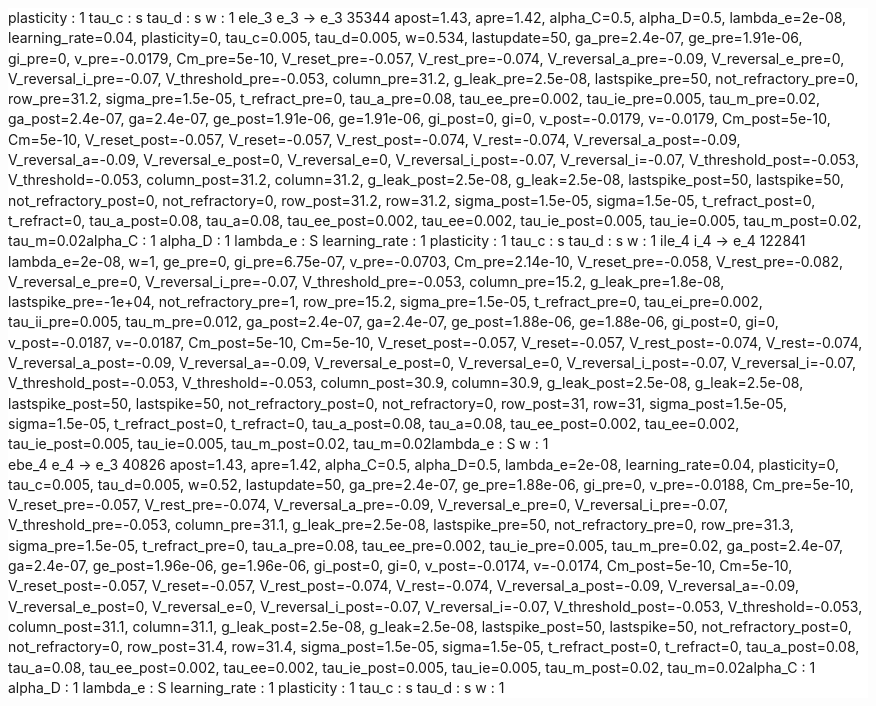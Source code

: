 plasticity : 1
tau_c : s
tau_d : s
w : 1
ele_3               e_3 -> e_3          35344          apost=1.43, apre=1.42, alpha_C=0.5, alpha_D=0.5, lambda_e=2e-08, learning_rate=0.04, plasticity=0, tau_c=0.005, tau_d=0.005, w=0.534, lastupdate=50, ga_pre=2.4e-07, ge_pre=1.91e-06, gi_pre=0, v_pre=-0.0179, Cm_pre=5e-10, V_reset_pre=-0.057, V_rest_pre=-0.074, V_reversal_a_pre=-0.09, V_reversal_e_pre=0, V_reversal_i_pre=-0.07, V_threshold_pre=-0.053, column_pre=31.2, g_leak_pre=2.5e-08, lastspike_pre=50, not_refractory_pre=0, row_pre=31.2, sigma_pre=1.5e-05, t_refract_pre=0, tau_a_pre=0.08, tau_ee_pre=0.002, tau_ie_pre=0.005, tau_m_pre=0.02, ga_post=2.4e-07, ga=2.4e-07, ge_post=1.91e-06, ge=1.91e-06, gi_post=0, gi=0, v_post=-0.0179, v=-0.0179, Cm_post=5e-10, Cm=5e-10, V_reset_post=-0.057, V_reset=-0.057, V_rest_post=-0.074, V_rest=-0.074, V_reversal_a_post=-0.09, V_reversal_a=-0.09, V_reversal_e_post=0, V_reversal_e=0, V_reversal_i_post=-0.07, V_reversal_i=-0.07, V_threshold_post=-0.053, V_threshold=-0.053, column_post=31.2, column=31.2, g_leak_post=2.5e-08, g_leak=2.5e-08, lastspike_post=50, lastspike=50, not_refractory_post=0, not_refractory=0, row_post=31.2, row=31.2, sigma_post=1.5e-05, sigma=1.5e-05, t_refract_post=0, t_refract=0, tau_a_post=0.08, tau_a=0.08, tau_ee_post=0.002, tau_ee=0.002, tau_ie_post=0.005, tau_ie=0.005, tau_m_post=0.02, tau_m=0.02alpha_C : 1
alpha_D : 1
lambda_e : S
learning_rate : 1
plasticity : 1
tau_c : s
tau_d : s
w : 1
ile_4               i_4 -> e_4          122841         lambda_e=2e-08, w=1, ge_pre=0, gi_pre=6.75e-07, v_pre=-0.0703, Cm_pre=2.14e-10, V_reset_pre=-0.058, V_rest_pre=-0.082, V_reversal_e_pre=0, V_reversal_i_pre=-0.07, V_threshold_pre=-0.053, column_pre=15.2, g_leak_pre=1.8e-08, lastspike_pre=-1e+04, not_refractory_pre=1, row_pre=15.2, sigma_pre=1.5e-05, t_refract_pre=0, tau_ei_pre=0.002, tau_ii_pre=0.005, tau_m_pre=0.012, ga_post=2.4e-07, ga=2.4e-07, ge_post=1.88e-06, ge=1.88e-06, gi_post=0, gi=0, v_post=-0.0187, v=-0.0187, Cm_post=5e-10, Cm=5e-10, V_reset_post=-0.057, V_reset=-0.057, V_rest_post=-0.074, V_rest=-0.074, V_reversal_a_post=-0.09, V_reversal_a=-0.09, V_reversal_e_post=0, V_reversal_e=0, V_reversal_i_post=-0.07, V_reversal_i=-0.07, V_threshold_post=-0.053, V_threshold=-0.053, column_post=30.9, column=30.9, g_leak_post=2.5e-08, g_leak=2.5e-08, lastspike_post=50, lastspike=50, not_refractory_post=0, not_refractory=0, row_post=31, row=31, sigma_post=1.5e-05, sigma=1.5e-05, t_refract_post=0, t_refract=0, tau_a_post=0.08, tau_a=0.08, tau_ee_post=0.002, tau_ee=0.002, tau_ie_post=0.005, tau_ie=0.005, tau_m_post=0.02, tau_m=0.02lambda_e : S
w : 1  
ebe_4               e_4 -> e_3          40826          apost=1.43, apre=1.42, alpha_C=0.5, alpha_D=0.5, lambda_e=2e-08, learning_rate=0.04, plasticity=0, tau_c=0.005, tau_d=0.005, w=0.52, lastupdate=50, ga_pre=2.4e-07, ge_pre=1.88e-06, gi_pre=0, v_pre=-0.0188, Cm_pre=5e-10, V_reset_pre=-0.057, V_rest_pre=-0.074, V_reversal_a_pre=-0.09, V_reversal_e_pre=0, V_reversal_i_pre=-0.07, V_threshold_pre=-0.053, column_pre=31.1, g_leak_pre=2.5e-08, lastspike_pre=50, not_refractory_pre=0, row_pre=31.3, sigma_pre=1.5e-05, t_refract_pre=0, tau_a_pre=0.08, tau_ee_pre=0.002, tau_ie_pre=0.005, tau_m_pre=0.02, ga_post=2.4e-07, ga=2.4e-07, ge_post=1.96e-06, ge=1.96e-06, gi_post=0, gi=0, v_post=-0.0174, v=-0.0174, Cm_post=5e-10, Cm=5e-10, V_reset_post=-0.057, V_reset=-0.057, V_rest_post=-0.074, V_rest=-0.074, V_reversal_a_post=-0.09, V_reversal_a=-0.09, V_reversal_e_post=0, V_reversal_e=0, V_reversal_i_post=-0.07, V_reversal_i=-0.07, V_threshold_post=-0.053, V_threshold=-0.053, column_post=31.1, column=31.1, g_leak_post=2.5e-08, g_leak=2.5e-08, lastspike_post=50, lastspike=50, not_refractory_post=0, not_refractory=0, row_post=31.4, row=31.4, sigma_post=1.5e-05, sigma=1.5e-05, t_refract_post=0, t_refract=0, tau_a_post=0.08, tau_a=0.08, tau_ee_post=0.002, tau_ee=0.002, tau_ie_post=0.005, tau_ie=0.005, tau_m_post=0.02, tau_m=0.02alpha_C : 1
alpha_D : 1
lambda_e : S
learning_rate : 1
plasticity : 1
tau_c : s
tau_d : s
w : 1